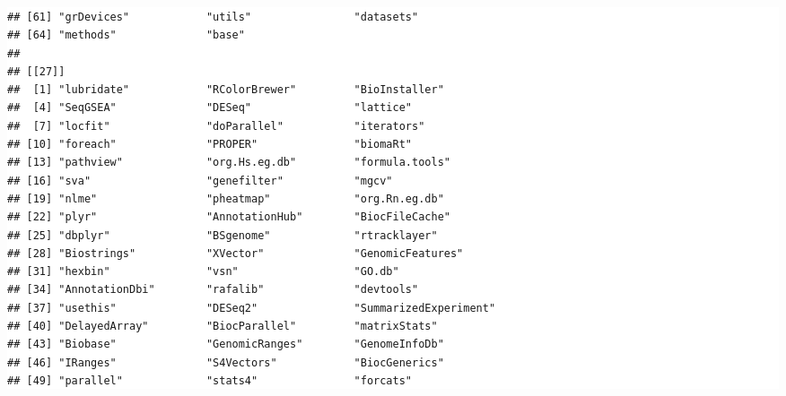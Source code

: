     ## [61] "grDevices"            "utils"                "datasets"            
    ## [64] "methods"              "base"                
    ## 
    ## [[27]]
    ##  [1] "lubridate"            "RColorBrewer"         "BioInstaller"        
    ##  [4] "SeqGSEA"              "DESeq"                "lattice"             
    ##  [7] "locfit"               "doParallel"           "iterators"           
    ## [10] "foreach"              "PROPER"               "biomaRt"             
    ## [13] "pathview"             "org.Hs.eg.db"         "formula.tools"       
    ## [16] "sva"                  "genefilter"           "mgcv"                
    ## [19] "nlme"                 "pheatmap"             "org.Rn.eg.db"        
    ## [22] "plyr"                 "AnnotationHub"        "BiocFileCache"       
    ## [25] "dbplyr"               "BSgenome"             "rtracklayer"         
    ## [28] "Biostrings"           "XVector"              "GenomicFeatures"     
    ## [31] "hexbin"               "vsn"                  "GO.db"               
    ## [34] "AnnotationDbi"        "rafalib"              "devtools"            
    ## [37] "usethis"              "DESeq2"               "SummarizedExperiment"
    ## [40] "DelayedArray"         "BiocParallel"         "matrixStats"         
    ## [43] "Biobase"              "GenomicRanges"        "GenomeInfoDb"        
    ## [46] "IRanges"              "S4Vectors"            "BiocGenerics"        
    ## [49] "parallel"             "stats4"               "forcats"             